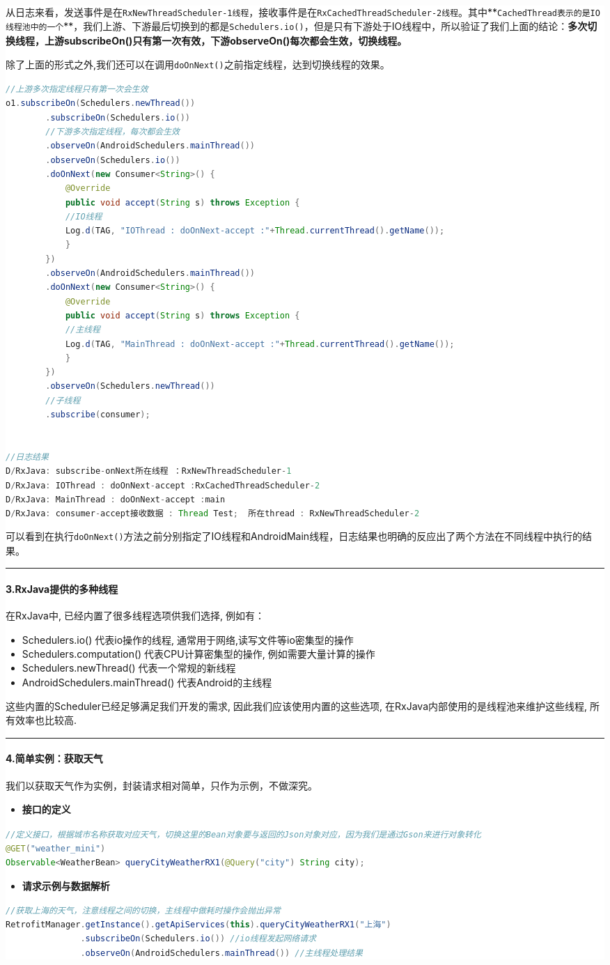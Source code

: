 从日志来看，发送事件是在`RxNewThreadScheduler-1线程`，接收事件是在`RxCachedThreadScheduler-2线程`。其中**`CachedThread表示的是IO线程池中的一个`**，我们上游、下游最后切换到的都是`Schedulers.io()`，但是只有下游处于IO线程中，所以验证了我们上面的结论：**多次切换线程，上游subscribeOn()只有第一次有效，下游observeOn()每次都会生效，切换线程。**

除了上面的形式之外,我们还可以在调用`doOnNext()`之前指定线程，达到切换线程的效果。
```java
//上游多次指定线程只有第一次会生效
o1.subscribeOn(Schedulers.newThread())
        .subscribeOn(Schedulers.io())
        //下游多次指定线程，每次都会生效
        .observeOn(AndroidSchedulers.mainThread())
        .observeOn(Schedulers.io())
        .doOnNext(new Consumer<String>() {
            @Override
            public void accept(String s) throws Exception {
            //IO线程
            Log.d(TAG, "IOThread : doOnNext-accept :"+Thread.currentThread().getName());
            }
        })
        .observeOn(AndroidSchedulers.mainThread())
        .doOnNext(new Consumer<String>() {
            @Override
            public void accept(String s) throws Exception {
            //主线程
            Log.d(TAG, "MainThread : doOnNext-accept :"+Thread.currentThread().getName());
            }
        })
        .observeOn(Schedulers.newThread())
        //子线程
        .subscribe(consumer);


//日志结果
D/RxJava: subscribe-onNext所在线程 ：RxNewThreadScheduler-1
D/RxJava: IOThread : doOnNext-accept :RxCachedThreadScheduler-2
D/RxJava: MainThread : doOnNext-accept :main
D/RxJava: consumer-accept接收数据 : Thread Test;  所在thread : RxNewThreadScheduler-2
```
可以看到在执行`doOnNext()`方法之前分别指定了IO线程和AndroidMain线程，日志结果也明确的反应出了两个方法在不同线程中执行的结果。


---
#### 3.RxJava提供的多种线程
在RxJava中, 已经内置了很多线程选项供我们选择, 例如有：
- Schedulers.io() 代表io操作的线程, 通常用于网络,读写文件等io密集型的操作
- Schedulers.computation() 代表CPU计算密集型的操作, 例如需要大量计算的操作
- Schedulers.newThread() 代表一个常规的新线程
- AndroidSchedulers.mainThread() 代表Android的主线程

这些内置的Scheduler已经足够满足我们开发的需求, 因此我们应该使用内置的这些选项, 在RxJava内部使用的是线程池来维护这些线程, 所有效率也比较高.

---
#### 4.简单实例：获取天气
我们以获取天气作为实例，封装请求相对简单，只作为示例，不做深究。
- **接口的定义**
```java
//定义接口，根据城市名称获取对应天气，切换这里的Bean对象要与返回的Json对象对应，因为我们是通过Gson来进行对象转化
@GET("weather_mini")
Observable<WeatherBean> queryCityWeatherRX1(@Query("city") String city);
```
- **请求示例与数据解析**
```java
//获取上海的天气，注意线程之间的切换，主线程中做耗时操作会抛出异常
RetrofitManager.getInstance().getApiServices(this).queryCityWeatherRX1("上海")
               .subscribeOn(Schedulers.io()) //io线程发起网络请求
               .observeOn(AndroidSchedulers.mainThread()) //主线程处理结果
```